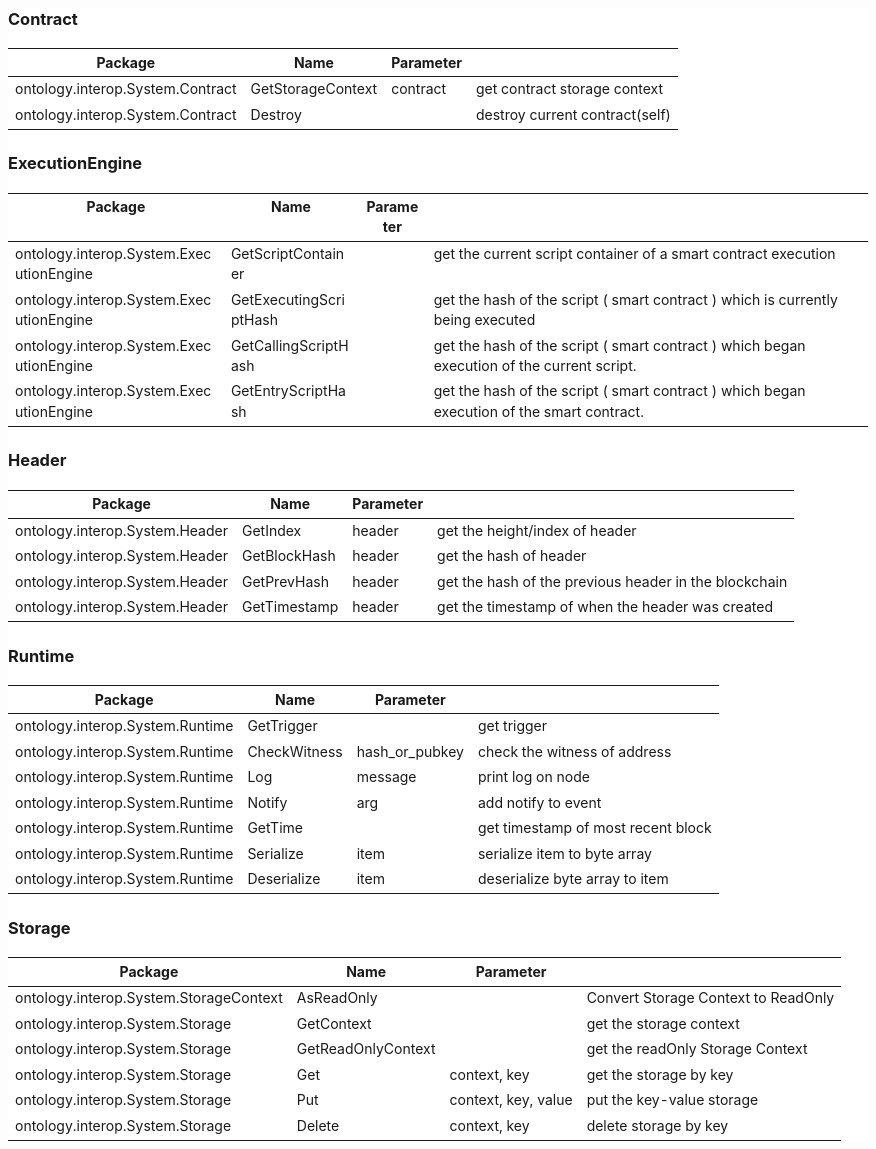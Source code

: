 ### Contract

| Package | Name | Parameter |      |
| ---- | ---- | ---- | ---- |
|              ontology.interop.System.Contract |         GetStorageContext |                                           contract | get contract storage context |
|              ontology.interop.System.Contract |                   Destroy |                                                    | destroy current contract(self) |

### ExecutionEngine

| Package | Name | Parameter |      |
| ---- | ---- | ---- | ---- |
|       ontology.interop.System.ExecutionEngine |        GetScriptContainer |                                                    | get the current script container of a smart contract execution |
|       ontology.interop.System.ExecutionEngine |    GetExecutingScriptHash |                                                    | get the hash of the script ( smart contract ) which is currently being executed |
|       ontology.interop.System.ExecutionEngine |      GetCallingScriptHash |                                                    | get the hash of the script ( smart contract ) which began execution of the current script. |
|       ontology.interop.System.ExecutionEngine |        GetEntryScriptHash |                                                    | get the hash of the script ( smart contract ) which began execution of the smart contract. |

### Header

| Package | Name | Parameter |      |
| ---- | ---- | ---- | ---- |
|                ontology.interop.System.Header |                  GetIndex |                                             header | get the height/index of header |
|                ontology.interop.System.Header |       GetBlockHash |                                             header | get the hash of header |
|                ontology.interop.System.Header |               GetPrevHash |                                             header | get the hash of the previous header in the blockchain        |
|                ontology.interop.System.Header |              GetTimestamp |                                             header | get the timestamp of when the header was created |

### Runtime

| Package | Name | Parameter |      |
| ---- | ---- | ---- | ---- |
|               ontology.interop.System.Runtime |                GetTrigger |                                                    | get trigger |
|               ontology.interop.System.Runtime |              CheckWitness |                                     hash_or_pubkey | check the witness of address |
|               ontology.interop.System.Runtime |                       Log |                                            message | print log on node |
|               ontology.interop.System.Runtime |                    Notify |                                                arg | add notify to event |
|               ontology.interop.System.Runtime |                   GetTime |                                                    | get timestamp of most recent block |
|               ontology.interop.System.Runtime |                 Serialize |                                               item | serialize item to byte array |
|               ontology.interop.System.Runtime |               Deserialize |                                               item | deserialize byte array to item |

### Storage

| Package | Name | Parameter |      |
| ---- | ---- | ---- | ---- |
|        ontology.interop.System.StorageContext |                AsReadOnly |                                                    | Convert Storage Context to ReadOnly |
|               ontology.interop.System.Storage |                GetContext |                                                    | get the storage context |
|               ontology.interop.System.Storage |        GetReadOnlyContext |                                                    | get the readOnly Storage Context |
|               ontology.interop.System.Storage |                       Get |                                       context, key | get the storage by key |
|               ontology.interop.System.Storage |                       Put |                                context, key, value | put the key-value storage |
|               ontology.interop.System.Storage |                    Delete |                                       context, key | delete storage by key |
